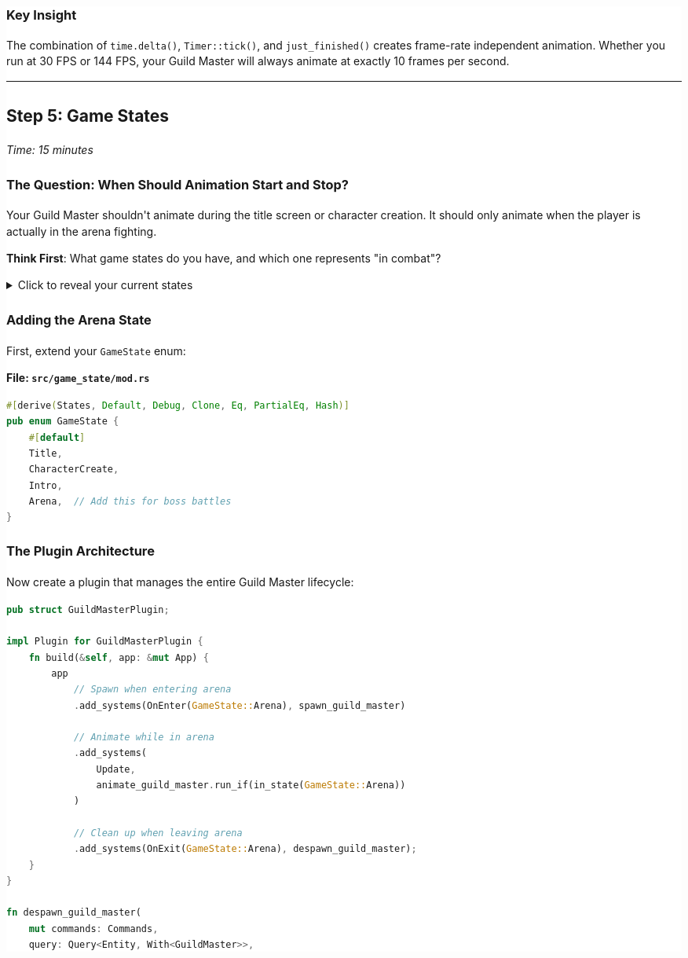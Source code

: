 ### Key Insight

The combination of `time.delta()`, `Timer::tick()`, and `just_finished()` creates frame-rate independent animation.
Whether you run at 30 FPS or 144 FPS, your Guild Master will always animate at exactly 10 frames per second.

---

## Step 5: Game States

*Time: 15 minutes*

### The Question: When Should Animation Start and Stop?

Your Guild Master shouldn't animate during the title screen or character creation. It should only animate when the
player is actually in the arena fighting.

**Think First**: What game states do you have, and which one represents "in combat"?

<details><summary>Click to reveal your current states</summary></details>

### Adding the Arena State

First, extend your `GameState` enum:

**File: `src/game_state/mod.rs`**

```rust
#[derive(States, Default, Debug, Clone, Eq, PartialEq, Hash)]
pub enum GameState {
    #[default]
    Title,
    CharacterCreate,
    Intro,
    Arena,  // Add this for boss battles
}
```

### The Plugin Architecture

Now create a plugin that manages the entire Guild Master lifecycle:

```rust
pub struct GuildMasterPlugin;

impl Plugin for GuildMasterPlugin {
    fn build(&self, app: &mut App) {
        app
            // Spawn when entering arena
            .add_systems(OnEnter(GameState::Arena), spawn_guild_master)

            // Animate while in arena
            .add_systems(
                Update,
                animate_guild_master.run_if(in_state(GameState::Arena))
            )

            // Clean up when leaving arena
            .add_systems(OnExit(GameState::Arena), despawn_guild_master);
    }
}

fn despawn_guild_master(
    mut commands: Commands,
    query: Query<Entity, With<GuildMaster>>,
```